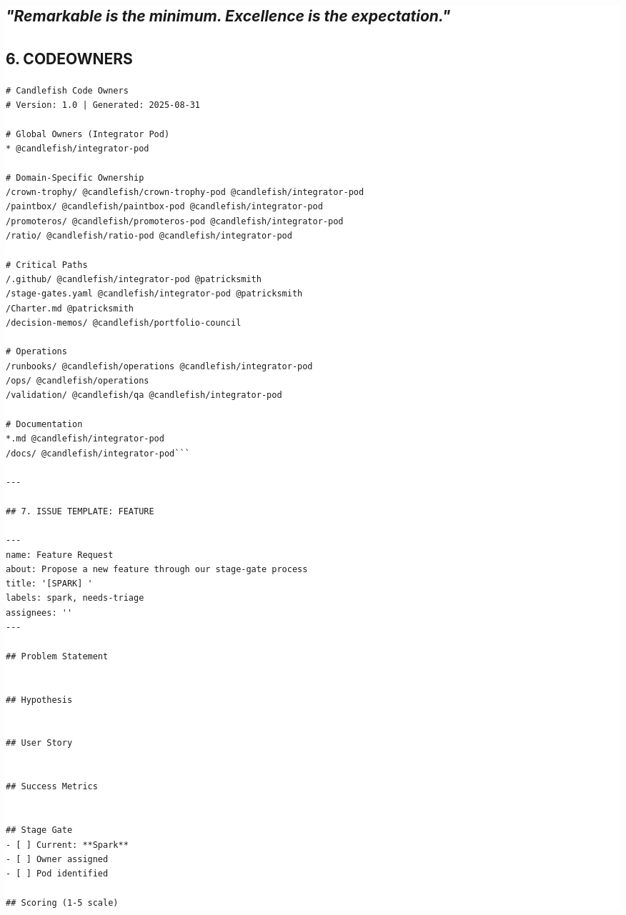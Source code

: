 
*"Remarkable is the minimum. Excellence is the expectation."*
---

## 6. CODEOWNERS

```
# Candlefish Code Owners
# Version: 1.0 | Generated: 2025-08-31

# Global Owners (Integrator Pod)
* @candlefish/integrator-pod

# Domain-Specific Ownership
/crown-trophy/ @candlefish/crown-trophy-pod @candlefish/integrator-pod
/paintbox/ @candlefish/paintbox-pod @candlefish/integrator-pod
/promoteros/ @candlefish/promoteros-pod @candlefish/integrator-pod
/ratio/ @candlefish/ratio-pod @candlefish/integrator-pod

# Critical Paths
/.github/ @candlefish/integrator-pod @patricksmith
/stage-gates.yaml @candlefish/integrator-pod @patricksmith
/Charter.md @patricksmith
/decision-memos/ @candlefish/portfolio-council

# Operations
/runbooks/ @candlefish/operations @candlefish/integrator-pod
/ops/ @candlefish/operations
/validation/ @candlefish/qa @candlefish/integrator-pod

# Documentation
*.md @candlefish/integrator-pod
/docs/ @candlefish/integrator-pod```

---

## 7. ISSUE TEMPLATE: FEATURE

---
name: Feature Request
about: Propose a new feature through our stage-gate process
title: '[SPARK] '
labels: spark, needs-triage
assignees: ''
---

## Problem Statement


## Hypothesis


## User Story


## Success Metrics


## Stage Gate
- [ ] Current: **Spark**
- [ ] Owner assigned
- [ ] Pod identified

## Scoring (1-5 scale)
```